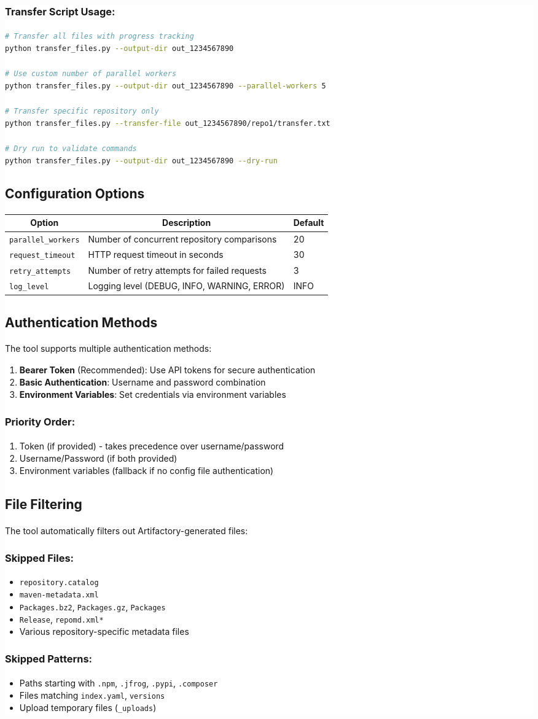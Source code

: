 ### Transfer Script Usage:

```bash
# Transfer all files with progress tracking
python transfer_files.py --output-dir out_1234567890

# Use custom number of parallel workers
python transfer_files.py --output-dir out_1234567890 --parallel-workers 5

# Transfer specific repository only
python transfer_files.py --transfer-file out_1234567890/repo1/transfer.txt

# Dry run to validate commands
python transfer_files.py --output-dir out_1234567890 --dry-run
```

## Configuration Options

| Option             | Description                                  | Default |
| ------------------ | -------------------------------------------- | ------- |
| `parallel_workers` | Number of concurrent repository comparisons  | 20      |
| `request_timeout`  | HTTP request timeout in seconds              | 30      |
| `retry_attempts`   | Number of retry attempts for failed requests | 3       |
| `log_level`        | Logging level (DEBUG, INFO, WARNING, ERROR)  | INFO    |

## Authentication Methods

The tool supports multiple authentication methods:

1. **Bearer Token** (Recommended): Use API tokens for secure authentication
2. **Basic Authentication**: Username and password combination
3. **Environment Variables**: Set credentials via environment variables

### Priority Order:

1. Token (if provided) - takes precedence over username/password
2. Username/Password (if both provided)
3. Environment variables (fallback if no config file authentication)

## File Filtering

The tool automatically filters out Artifactory-generated files:

### Skipped Files:

- `repository.catalog`
- `maven-metadata.xml`
- `Packages.bz2`, `Packages.gz`, `Packages`
- `Release`, `repomd.xml*`
- Various repository-specific metadata files

### Skipped Patterns:

- Paths starting with `.npm`, `.jfrog`, `.pypi`, `.composer`
- Files matching `index.yaml`, `versions`
- Upload temporary files (`_uploads`)
